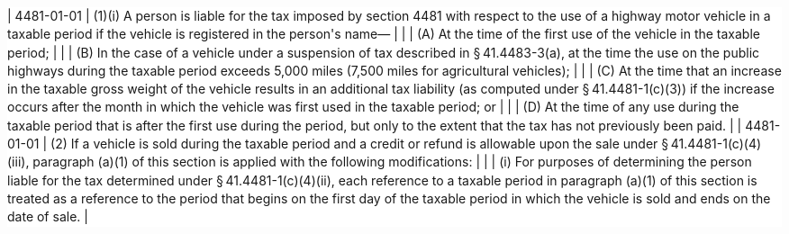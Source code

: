 | 4481-01-01 | (1)(i) A person is liable for the tax imposed by section 4481 with respect to the use of a highway motor vehicle in a taxable period if the vehicle is registered in the person's name&#8212;                                                                                                                                                                                                                                                                                                                                                                                                                                                                                                                                                                                                                                                     |
|            |               (A) At the time of the first use of the vehicle in the taxable period;                                                                                                                                                                                                                                                                                                                                                                                                                                                                                                                                                                                                                                                                                                                                                              |
|            |               (B) In the case of a vehicle under a suspension of tax described in &#167;&#8201;41.4483-3(a), at the time the use on the public highways during the taxable period exceeds 5,000 miles (7,500 miles for agricultural vehicles);                                                                                                                                                                                                                                                                                                                                                                                                                                                                                                                                                                                                    |
|            |               (C) At the time that an increase in the taxable gross weight of the vehicle results in an additional tax liability (as computed under &#167;&#8201;41.4481-1(c)(3)) if the increase occurs after the month in which the vehicle was first used in the taxable period; or                                                                                                                                                                                                                                                                                                                                                                                                                                                                                                                                                            |
|            |               (D) At the time of any use during the taxable period that is after the first use during the period, but only to the extent that the tax has not previously been paid.                                                                                                                                                                                                                                                                                                                                                                                                                                                                                                                                                                                                                                                               |
| 4481-01-01 | (2) If a vehicle is sold during the taxable period and a credit or refund is allowable upon the sale under &#167;&#8201;41.4481-1(c)(4)(iii), paragraph (a)(1) of this section is applied with the following modifications:                                                                                                                                                                                                                                                                                                                                                                                                                                                                                                                                                                                                                       |
|            |               (i) For purposes of determining the person liable for the tax determined under &#167;&#8201;41.4481-1(c)(4)(ii), each reference to a taxable period in paragraph (a)(1) of this section is treated as a reference to the period that begins on the first day of the taxable period in which the vehicle is sold and ends on the date of sale.                                                                                                                                                                                                                                                                                                                                                                                                                                                                                       |